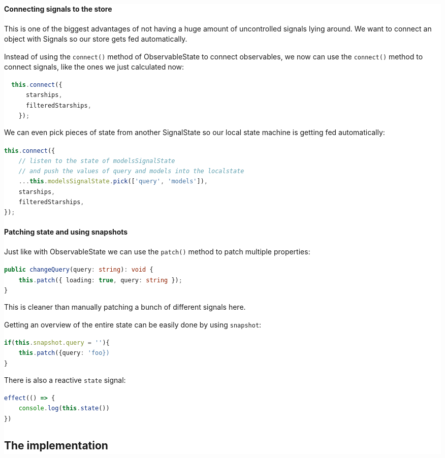#### Connecting signals to the store

This is one of the biggest advantages of not having a huge amount of uncontrolled signals lying around. We want to connect an object with Signals so our store gets fed automatically.

Instead of using the `connect()` method of ObservableState to connect observables, we now can use the `connect()` method to connect signals, like the ones we just calculated now:

```typescript
  this.connect({
      starships,
      filteredStarships,
    });
```

We can even pick pieces of state from another SignalState so our local state machine is getting fed automatically:

```typescript
this.connect({
    // listen to the state of modelsSignalState 
    // and push the values of query and models into the localstate
    ...this.modelsSignalState.pick(['query', 'models']),
    starships,
    filteredStarships,
});
```

#### Patching state and using snapshots

Just like with ObservableState we can use the `patch()` method to patch multiple properties:

```typescript
public changeQuery(query: string): void {
    this.patch({ loading: true, query: string });
}
```
This is cleaner than manually patching a bunch of different signals here.

Getting an overview of the entire state can be easily done by using `snapshot`:

```typescript
if(this.snapshot.query = ''){
    this.patch({query: 'foo})
}
```

There is also a reactive `state` signal:

```typescript
effect(() => {
    console.log(this.state())
})
```

## The implementation
